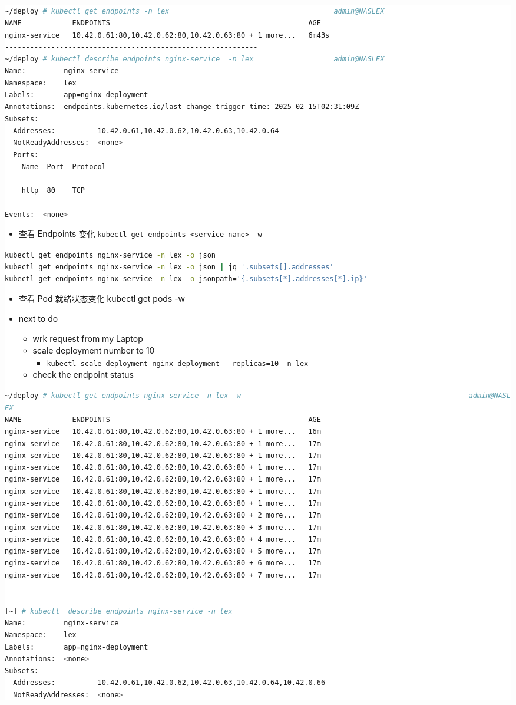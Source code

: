 ```bash
~/deploy # kubectl get endpoints -n lex                                       admin@NASLEX
NAME            ENDPOINTS                                               AGE
nginx-service   10.42.0.61:80,10.42.0.62:80,10.42.0.63:80 + 1 more...   6m43s
------------------------------------------------------------
~/deploy # kubectl describe endpoints nginx-service  -n lex                   admin@NASLEX
Name:         nginx-service
Namespace:    lex
Labels:       app=nginx-deployment
Annotations:  endpoints.kubernetes.io/last-change-trigger-time: 2025-02-15T02:31:09Z
Subsets:
  Addresses:          10.42.0.61,10.42.0.62,10.42.0.63,10.42.0.64
  NotReadyAddresses:  <none>
  Ports:
    Name  Port  Protocol
    ----  ----  --------
    http  80    TCP

Events:  <none>

```

- 查看 Endpoints 变化
`kubectl get endpoints <service-name> -w`
```bash
kubectl get endpoints nginx-service -n lex -o json
kubectl get endpoints nginx-service -n lex -o json | jq '.subsets[].addresses'
kubectl get endpoints nginx-service -n lex -o jsonpath='{.subsets[*].addresses[*].ip}'
```
- 查看 Pod 就绪状态变化
kubectl get pods -w

- next to do 
  - wrk request from my Laptop
  - scale deployment number to 10 
    - `kubectl scale deployment nginx-deployment --replicas=10 -n lex`
  - check the endpoint status 


```bash
~/deploy # kubectl get endpoints nginx-service -n lex -w                                                      admin@NASLEX
NAME            ENDPOINTS                                               AGE
nginx-service   10.42.0.61:80,10.42.0.62:80,10.42.0.63:80 + 1 more...   16m
nginx-service   10.42.0.61:80,10.42.0.62:80,10.42.0.63:80 + 1 more...   17m
nginx-service   10.42.0.61:80,10.42.0.62:80,10.42.0.63:80 + 1 more...   17m
nginx-service   10.42.0.61:80,10.42.0.62:80,10.42.0.63:80 + 1 more...   17m
nginx-service   10.42.0.61:80,10.42.0.62:80,10.42.0.63:80 + 1 more...   17m
nginx-service   10.42.0.61:80,10.42.0.62:80,10.42.0.63:80 + 1 more...   17m
nginx-service   10.42.0.61:80,10.42.0.62:80,10.42.0.63:80 + 1 more...   17m
nginx-service   10.42.0.61:80,10.42.0.62:80,10.42.0.63:80 + 2 more...   17m
nginx-service   10.42.0.61:80,10.42.0.62:80,10.42.0.63:80 + 3 more...   17m
nginx-service   10.42.0.61:80,10.42.0.62:80,10.42.0.63:80 + 4 more...   17m
nginx-service   10.42.0.61:80,10.42.0.62:80,10.42.0.63:80 + 5 more...   17m
nginx-service   10.42.0.61:80,10.42.0.62:80,10.42.0.63:80 + 6 more...   17m
nginx-service   10.42.0.61:80,10.42.0.62:80,10.42.0.63:80 + 7 more...   17m


[~] # kubectl  describe endpoints nginx-service -n lex
Name:         nginx-service
Namespace:    lex
Labels:       app=nginx-deployment
Annotations:  <none>
Subsets:
  Addresses:          10.42.0.61,10.42.0.62,10.42.0.63,10.42.0.64,10.42.0.66
  NotReadyAddresses:  <none>
```